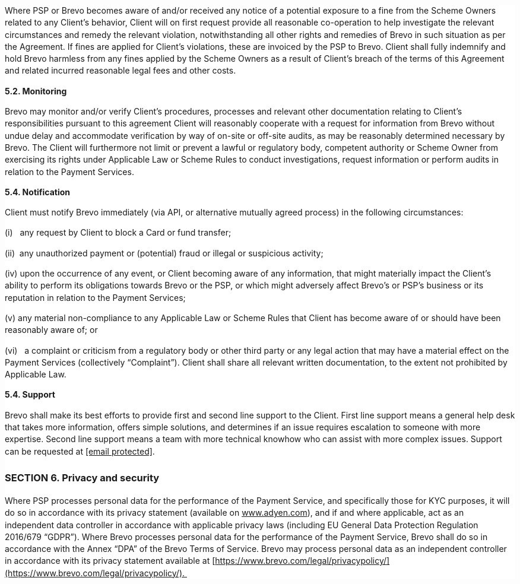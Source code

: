 Where PSP or Brevo becomes aware of and/or received any notice of a potential exposure to a fine from the Scheme Owners related to any Client’s behavior, Client will on first request provide all reasonable co-operation to help investigate the relevant circumstances and remedy the relevant violation, notwithstanding all other rights and remedies of Brevo in such situation as per the Agreement. If fines are applied for Client’s violations, these are invoiced by the PSP to Brevo. Client shall fully indemnify and hold Brevo harmless from any fines applied by the Scheme Owners as a result of Client’s breach of the terms of this Agreement and related incurred reasonable legal fees and other costs.

**5.2. Monitoring** 

Brevo may monitor and/or verify Client’s procedures, processes and relevant other documentation relating to Client’s responsibilities pursuant to this agreement Client will reasonably cooperate with a request for information from Brevo without undue delay and accommodate verification by way of on-site or off-site audits, as may be reasonably determined necessary by Brevo. The Client will furthermore not limit or prevent a lawful or regulatory body, competent authority or Scheme Owner from exercising its rights under Applicable Law or Scheme Rules to conduct investigations, request information or perform audits in relation to the Payment Services.

**5.4. Notification**

Client must notify Brevo immediately (via API, or alternative mutually agreed process) in the following circumstances:

(i)   any request by Client to block a Card or fund transfer;

(ii)  any unauthorized payment or (potential) fraud or illegal or suspicious activity;

(iv) upon the occurrence of any event, or Client becoming aware of any information, that might materially impact the Client’s ability to perform its obligations towards Brevo or the PSP, or which might adversely affect Brevo’s or PSP’s business or its reputation in relation to the Payment Services;

(v) any material non-compliance to any Applicable Law or Scheme Rules that Client has become aware of or should have been reasonably aware of; or

(vi)   a complaint or criticism from a regulatory body or other third party or any legal action that may have a material effect on the Payment Services (collectively “Complaint”). Client shall share all relevant written documentation, to the extent not prohibited by Applicable Law.

**5.4. Support**

Brevo shall make its best efforts to provide first and second line support to the Client. First line support means a general help desk that takes more information, offers simple solutions, and determines if an issue requires escalation to someone with more expertise. Second line support means a team with more technical knowhow who can assist with more complex issues. Support can be requested at [\[email protected\]](https://www.sendinblue.com/cdn-cgi/l/email-protection).

### SECTION 6. Privacy and security

Where PSP processes personal data for the performance of the Payment Service, and specifically those for KYC purposes, it will do so in accordance with its privacy statement (available on www.adyen.com), and if and where applicable, act as an independent data controller in accordance with applicable privacy laws (including EU General Data Protection Regulation 2016/679 “GDPR”). Where Brevo processes personal data for the performance of the Payment Service, Brevo shall do so in accordance with the Annex “DPA” of the Brevo Terms of Service. Brevo may process personal data as an independent controller in accordance with its privacy statement available at [https://www.brevo.com/legal/privacypolicy/](https://www.brevo.com/legal/privacypolicy/). 
